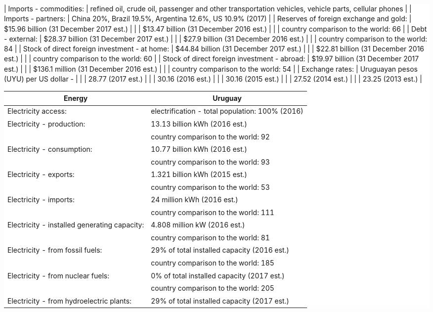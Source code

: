 | Imports - commodities: | refined oil, crude oil, passenger and other transportation vehicles, vehicle parts, cellular phones |
| Imports - partners: | China 20%, Brazil 19.5%, Argentina 12.6%, US 10.9% (2017) |
| Reserves of foreign exchange and gold: | $15.96 billion (31 December 2017 est.) |
| | $13.47 billion (31 December 2016 est.) |
| | country comparison to the world: 66 |
| Debt - external: | $28.37 billion (31 December 2017 est.) |
| | $27.9 billion (31 December 2016 est.) |
| | country comparison to the world: 84 |
| Stock of direct foreign investment - at home: | $44.84 billion (31 December 2017 est.) |
| | $22.81 billion (31 December 2016 est.) |
| | country comparison to the world: 60 |
| Stock of direct foreign investment - abroad: | $19.97 billion (31 December 2017 est.) |
| | $136.1 million (31 December 2016 est.) |
| | country comparison to the world: 54 |
| Exchange rates: | Uruguayan pesos (UYU) per US dollar - |
| | 28.77 (2017 est.) |
| | 30.16 (2016 est.) |
| | 30.16 (2015 est.) |
| | 27.52 (2014 est.) |
| | 23.25 (2013 est.) |

| Energy | Uruguay |
| --- | --- |
| Electricity access: | electrification - total population: 100% (2016) |
| Electricity - production: | 13.13 billion kWh (2016 est.) |
| | country comparison to the world: 92 |
| Electricity - consumption: | 10.77 billion kWh (2016 est.) |
| | country comparison to the world: 93 |
| Electricity - exports: | 1.321 billion kWh (2015 est.) |
| | country comparison to the world: 53 |
| Electricity - imports: | 24 million kWh (2016 est.) |
| | country comparison to the world: 111 |
| Electricity - installed generating capacity: | 4.808 million kW (2016 est.) |
| | country comparison to the world: 81 |
| Electricity - from fossil fuels: | 29% of total installed capacity (2016 est.) |
| | country comparison to the world: 185 |
| Electricity - from nuclear fuels: | 0% of total installed capacity (2017 est.) |
| | country comparison to the world: 205 |
| Electricity - from hydroelectric plants: | 29% of total installed capacity (2017 est.) |